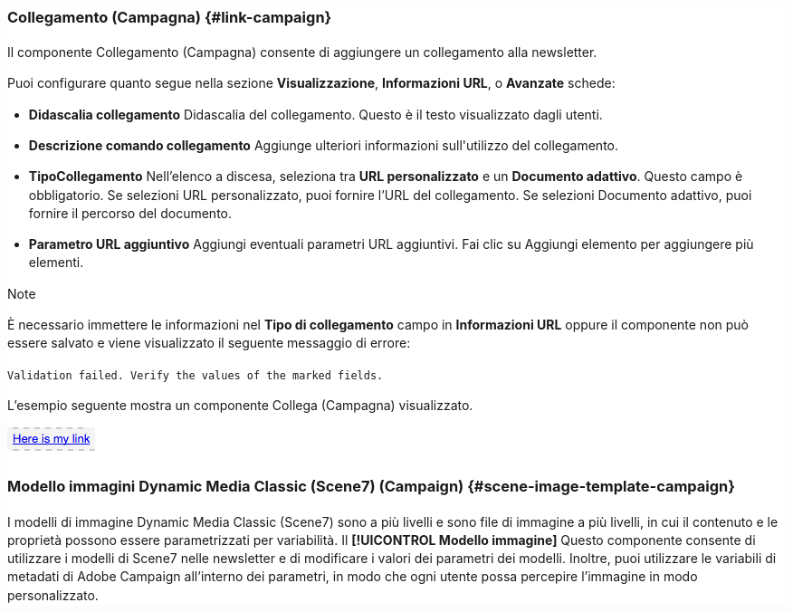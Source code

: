 ### Collegamento (Campagna) {#link-campaign}

Il componente Collegamento (Campagna) consente di aggiungere un collegamento alla newsletter.

Puoi configurare quanto segue nella sezione **Visualizzazione**, **Informazioni URL**, o **Avanzate** schede:

* **Didascalia collegamento**
Didascalia del collegamento. Questo è il testo visualizzato dagli utenti.

* **Descrizione comando collegamento**
Aggiunge ulteriori informazioni sull&#39;utilizzo del collegamento.

* **TipoCollegamento**
Nell’elenco a discesa, seleziona tra **URL personalizzato** e un **Documento adattivo**. Questo campo è obbligatorio. Se selezioni URL personalizzato, puoi fornire l’URL del collegamento. Se selezioni Documento adattivo, puoi fornire il percorso del documento.

* **Parametro URL aggiuntivo**
Aggiungi eventuali parametri URL aggiuntivi. Fai clic su Aggiungi elemento per aggiungere più elementi.

>[!NOTE]
>
>È necessario immettere le informazioni nel **Tipo di collegamento** campo in **Informazioni URL** oppure il componente non può essere salvato e viene visualizzato il seguente messaggio di errore:
>
>`Validation failed. Verify the values of the marked fields.`
>

L’esempio seguente mostra un componente Collega (Campagna) visualizzato.

![chlimage_1-48](assets/chlimage_1-48.png)

### Modello immagini Dynamic Media Classic (Scene7) (Campaign) {#scene-image-template-campaign}

I modelli di immagine Dynamic Media Classic (Scene7) sono a più livelli e sono file di immagine a più livelli, in cui il contenuto e le proprietà possono essere parametrizzati per variabilità. Il **[!UICONTROL Modello immagine]** Questo componente consente di utilizzare i modelli di Scene7 nelle newsletter e di modificare i valori dei parametri dei modelli. Inoltre, puoi utilizzare le variabili di metadati di Adobe Campaign all’interno dei parametri, in modo che ogni utente possa percepire l’immagine in modo personalizzato.
